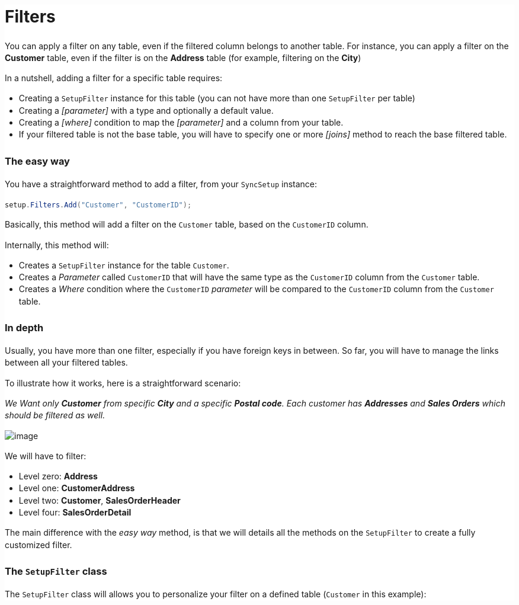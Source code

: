 # Filters

You can apply a filter on any table, even if the filtered column belongs to another table.
For instance, you can apply a filter on the **Customer** table, even if the filter is on the **Address** table (for example, filtering on the **City**)

In a nutshell, adding a filter for a specific table requires:
- Creating a `SetupFilter` instance for this table (you can not have more than one `SetupFilter` per table)
- Creating a *[parameter]* with a type and optionally a default value.
- Creating a *[where]* condition to map the *[parameter]* and a column from your table.
- If your filtered table is not the base table, you will have to specify one or more *[joins]* method to reach the base filtered table.

### The easy way

You have a straightforward method to add a filter, from your `SyncSetup` instance:
``` csharp
setup.Filters.Add("Customer", "CustomerID");
```

Basically, this method will add a filter on the `Customer` table, based on the `CustomerID` column.

Internally, this method will:
- Creates a `SetupFilter` instance for the table `Customer`.
- Creates a *Parameter* called `CustomerID` that will have the same type as the `CustomerID` column from the `Customer` table.
- Creates a *Where* condition where the `CustomerID` *parameter* will be compared to the `CustomerID` column from the `Customer` table.

### In depth 

Usually, you have more than one filter, especially if you have foreign keys in between.
So far, you will have to manage the links between all your filtered tables.

To illustrate how it works, here is a straightforward scenario:

*We Want only **Customer** from specific **City** and a specific **Postal code**.*
*Each customer has **Addresses** and **Sales Orders** which should be filtered as well.*

![image](https://user-images.githubusercontent.com/4592555/73394907-c98f3500-42de-11ea-85ae-3b242585b88e.png)

We will have to filter:
- Level zero: **Address**
- Level one: **CustomerAddress**
- Level two: **Customer**, **SalesOrderHeader**
- Level four: **SalesOrderDetail**

The main difference with the *easy way* method, is that we will details all the methods on the `SetupFilter` to create a fully customized filter.

### The `SetupFilter` class

The `SetupFilter` class will allows you to personalize your filter on a defined table (`Customer` in this example):
